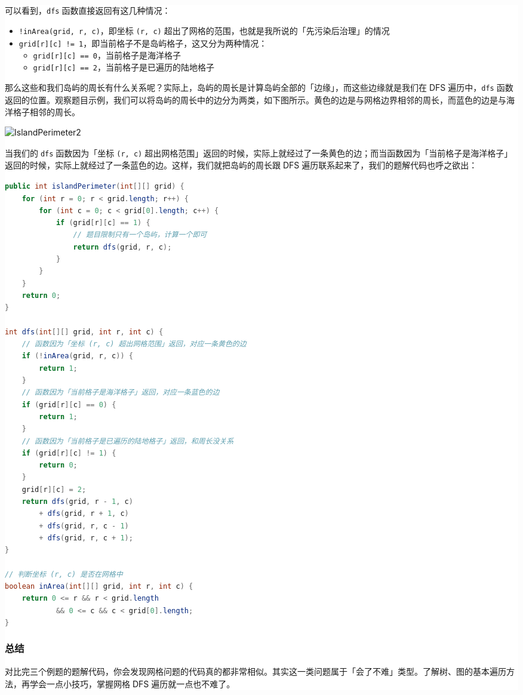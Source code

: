 可以看到，`dfs` 函数直接返回有这几种情况：

- `!inArea(grid, r, c)`，即坐标 `(r, c)` 超出了网格的范围，也就是我所说的「先污染后治理」的情况
- `grid[r][c] != 1`，即当前格子不是岛屿格子，这又分为两种情况：
  - `grid[r][c] == 0`，当前格子是海洋格子
  - `grid[r][c] == 2`，当前格子是已遍历的陆地格子

那么这些和我们岛屿的周长有什么关系呢？实际上，岛屿的周长是计算岛屿全部的「边缘」，而这些边缘就是我们在 DFS 遍历中，`dfs` 函数返回的位置。观察题目示例，我们可以将岛屿的周长中的边分为两类，如下图所示。黄色的边是与网格边界相邻的周长，而蓝色的边是与海洋格子相邻的周长。

![IslandPerimeter2](source@/IslandPerimeter2.jpg)

当我们的 `dfs` 函数因为「坐标 `(r, c)` 超出网格范围」返回的时候，实际上就经过了一条黄色的边；而当函数因为「当前格子是海洋格子」返回的时候，实际上就经过了一条蓝色的边。这样，我们就把岛屿的周长跟 DFS 遍历联系起来了，我们的题解代码也呼之欲出：

```java
public int islandPerimeter(int[][] grid) {
    for (int r = 0; r < grid.length; r++) {
        for (int c = 0; c < grid[0].length; c++) {
            if (grid[r][c] == 1) {
                // 题目限制只有一个岛屿，计算一个即可
                return dfs(grid, r, c);
            }
        }
    }
    return 0;
}

int dfs(int[][] grid, int r, int c) {
    // 函数因为「坐标 (r, c) 超出网格范围」返回，对应一条黄色的边
    if (!inArea(grid, r, c)) {
        return 1;
    }
    // 函数因为「当前格子是海洋格子」返回，对应一条蓝色的边
    if (grid[r][c] == 0) {
        return 1;
    }
    // 函数因为「当前格子是已遍历的陆地格子」返回，和周长没关系
    if (grid[r][c] != 1) {
        return 0;
    }
    grid[r][c] = 2;
    return dfs(grid, r - 1, c)
        + dfs(grid, r + 1, c)
        + dfs(grid, r, c - 1)
        + dfs(grid, r, c + 1);
}

// 判断坐标 (r, c) 是否在网格中
boolean inArea(int[][] grid, int r, int c) {
    return 0 <= r && r < grid.length
        	&& 0 <= c && c < grid[0].length;
}
```

### 总结

对比完三个例题的题解代码，你会发现网格问题的代码真的都非常相似。其实这一类问题属于「会了不难」类型。了解树、图的基本遍历方法，再学会一点小技巧，掌握网格 DFS 遍历就一点也不难了。
